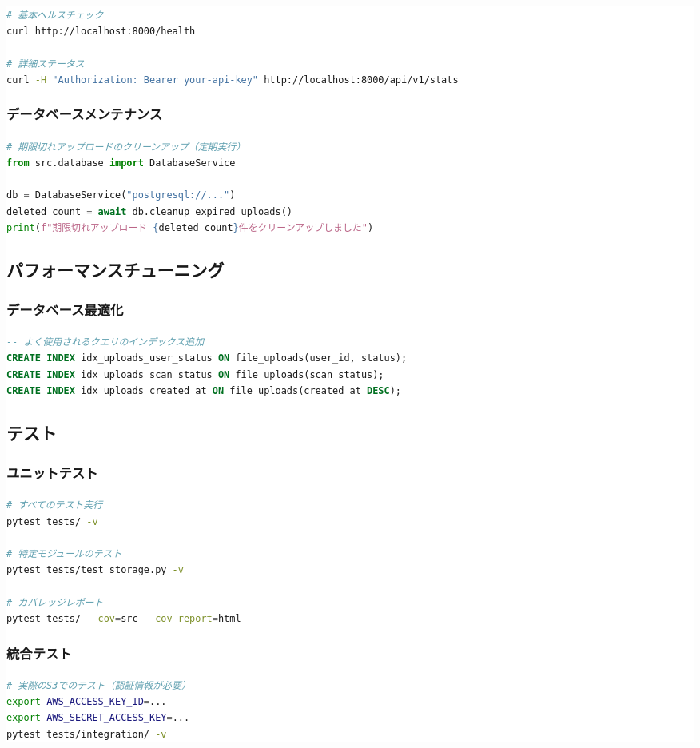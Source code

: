 ```bash
# 基本ヘルスチェック
curl http://localhost:8000/health

# 詳細ステータス
curl -H "Authorization: Bearer your-api-key" http://localhost:8000/api/v1/stats
```

### データベースメンテナンス

```python
# 期限切れアップロードのクリーンアップ（定期実行）
from src.database import DatabaseService

db = DatabaseService("postgresql://...")
deleted_count = await db.cleanup_expired_uploads()
print(f"期限切れアップロード {deleted_count}件をクリーンアップしました")
```

## パフォーマンスチューニング

### データベース最適化

```sql
-- よく使用されるクエリのインデックス追加
CREATE INDEX idx_uploads_user_status ON file_uploads(user_id, status);
CREATE INDEX idx_uploads_scan_status ON file_uploads(scan_status);
CREATE INDEX idx_uploads_created_at ON file_uploads(created_at DESC);
```

## テスト

### ユニットテスト

```bash
# すべてのテスト実行
pytest tests/ -v

# 特定モジュールのテスト
pytest tests/test_storage.py -v

# カバレッジレポート
pytest tests/ --cov=src --cov-report=html
```

### 統合テスト

```bash
# 実際のS3でのテスト（認証情報が必要）
export AWS_ACCESS_KEY_ID=...
export AWS_SECRET_ACCESS_KEY=...
pytest tests/integration/ -v
```
